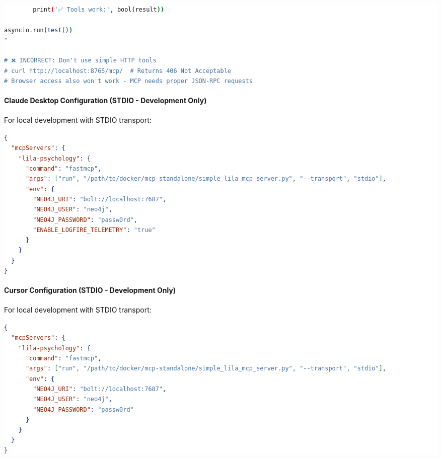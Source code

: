 ```bash
        print('✅ Tools work:', bool(result))

asyncio.run(test())
"

# ❌ INCORRECT: Don't use simple HTTP tools
# curl http://localhost:8765/mcp/  # Returns 406 Not Acceptable
# Browser access also won't work - MCP needs proper JSON-RPC requests
```

#### Claude Desktop Configuration (STDIO - Development Only)

For local development with STDIO transport:

```json
{
  "mcpServers": {
    "lila-psychology": {
      "command": "fastmcp",
      "args": ["run", "/path/to/docker/mcp-standalone/simple_lila_mcp_server.py", "--transport", "stdio"],
      "env": {
        "NEO4J_URI": "bolt://localhost:7687",
        "NEO4J_USER": "neo4j",
        "NEO4J_PASSWORD": "passw0rd",
        "ENABLE_LOGFIRE_TELEMETRY": "true"
      }
    }
  }
}
```

#### Cursor Configuration (STDIO - Development Only)

For local development with STDIO transport:

```json
{
  "mcpServers": {
    "lila-psychology": {
      "command": "fastmcp",
      "args": ["run", "/path/to/docker/mcp-standalone/simple_lila_mcp_server.py", "--transport", "stdio"],
      "env": {
        "NEO4J_URI": "bolt://localhost:7687",
        "NEO4J_USER": "neo4j",
        "NEO4J_PASSWORD": "passw0rd"
      }
    }
  }
}
```
